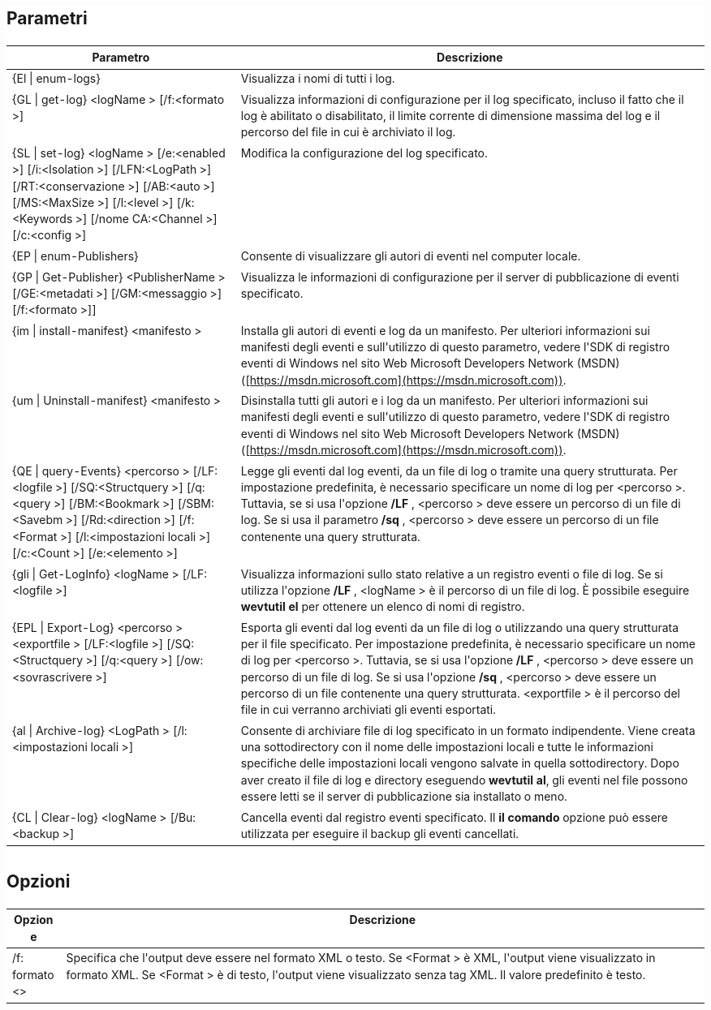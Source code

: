## <a name="parameters"></a>Parametri

|Parametro|Descrizione|
|---------|-----------|
|{El \| enum-logs}|Visualizza i nomi di tutti i log.|
|{GL \| get-log} \<logName > [/f:\<formato >]|Visualizza informazioni di configurazione per il log specificato, incluso il fatto che il log è abilitato o disabilitato, il limite corrente di dimensione massima del log e il percorso del file in cui è archiviato il log.|
|{SL \| set-log} \<logName > [/e:\<enabled >] [/i:\<Isolation >] [/LFN:\<LogPath >] [/RT:\<conservazione >] [/AB:\<auto >] [/MS:\<MaxSize >] [/l:\<level >] [/k:\<Keywords >] [/nome CA:\<Channel >] [/c:\<config >]|Modifica la configurazione del log specificato.|
|{EP \| enum-Publishers}|Consente di visualizzare gli autori di eventi nel computer locale.|
|{GP \| Get-Publisher} \<PublisherName > [/GE:\<metadati >] [/GM:\<messaggio >] [/f:\<formato >]]|Visualizza le informazioni di configurazione per il server di pubblicazione di eventi specificato.|
|{im \| install-manifest} \<manifesto >|Installa gli autori di eventi e log da un manifesto. Per ulteriori informazioni sui manifesti degli eventi e sull'utilizzo di questo parametro, vedere l'SDK di registro eventi di Windows nel sito Web Microsoft Developers Network (MSDN) ([https://msdn.microsoft.com](https://msdn.microsoft.com)).|
|{um \| Uninstall-manifest} \<manifesto >|Disinstalla tutti gli autori e i log da un manifesto. Per ulteriori informazioni sui manifesti degli eventi e sull'utilizzo di questo parametro, vedere l'SDK di registro eventi di Windows nel sito Web Microsoft Developers Network (MSDN) ([https://msdn.microsoft.com](https://msdn.microsoft.com)).|
|{QE \| query-Events} \<percorso > [/LF:\<logfile >] [/SQ:\<Structquery >] [/q:\<query >] [/BM:\<Bookmark >] [/SBM:\<Savebm >] [/Rd:\<direction >] [/f:\<Format >] [/l:\<impostazioni locali >] [/c:\<Count >] [/e:\<elemento >]|Legge gli eventi dal log eventi, da un file di log o tramite una query strutturata. Per impostazione predefinita, è necessario specificare un nome di log per \<percorso >. Tuttavia, se si usa l'opzione **/LF** , \<percorso > deve essere un percorso di un file di log. Se si usa il parametro **/sq** , \<percorso > deve essere un percorso di un file contenente una query strutturata.|
|{gli \| Get-LogInfo} \<logName > [/LF:\<logfile >]|Visualizza informazioni sullo stato relative a un registro eventi o file di log. Se si utilizza l'opzione **/LF** , \<logName > è il percorso di un file di log. È possibile eseguire **wevtutil el** per ottenere un elenco di nomi di registro.|
|{EPL \| Export-Log} \<percorso > \<exportfile > [/LF:\<logfile >] [/SQ:\<Structquery >] [/q:\<query >] [/ow:\<sovrascrivere >]|Esporta gli eventi dal log eventi da un file di log o utilizzando una query strutturata per il file specificato. Per impostazione predefinita, è necessario specificare un nome di log per \<percorso >. Tuttavia, se si usa l'opzione **/LF** , \<percorso > deve essere un percorso di un file di log. Se si usa l'opzione **/sq** , \<percorso > deve essere un percorso di un file contenente una query strutturata. \<exportfile > è il percorso del file in cui verranno archiviati gli eventi esportati.|
|{al \| Archive-log} \<LogPath > [/l:\<impostazioni locali >]|Consente di archiviare file di log specificato in un formato indipendente. Viene creata una sottodirectory con il nome delle impostazioni locali e tutte le informazioni specifiche delle impostazioni locali vengono salvate in quella sottodirectory. Dopo aver creato il file di log e directory eseguendo **wevtutil al**, gli eventi nel file possono essere letti se il server di pubblicazione sia installato o meno.|
|{CL \| Clear-log} \<logName > [/Bu:\<backup >]|Cancella eventi dal registro eventi specificato. Il **il comando** opzione può essere utilizzata per eseguire il backup gli eventi cancellati.|

## <a name="options"></a>Opzioni

|       Opzione       |                                                                                                                                                                                                                                                                 Descrizione                                                                                                                                                                                                                                                                  |
|--------------------|----------------------------------------------------------------------------------------------------------------------------------------------------------------------------------------------------------------------------------------------------------------------------------------------------------------------------------------------------------------------------------------------------------------------------------------------------------------------------------------------------------------------------------------------|
|    /f: formato\<>    |                                                                                                                                                               Specifica che l'output deve essere nel formato XML o testo. Se \<Format > è XML, l'output viene visualizzato in formato XML. Se \<Format > è di testo, l'output viene visualizzato senza tag XML. Il valore predefinito è testo.                                                                                                                                                                |